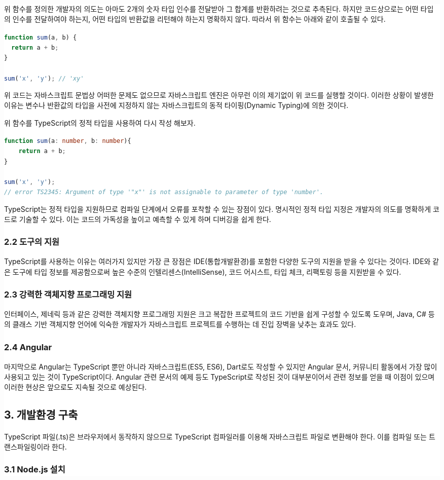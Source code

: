 위 함수를 정의한 개발자의 의도는 아마도 2개의 숫자 타입 인수를 전달받아 그 합계를 반환하려는 것으로 추측된다. 하지만 코드상으로는 어떤 타입의 인수를 전달하여야 하는지, 어떤 타입의 반환값을 리턴해야 하는지 명확하지 않다. 따라서 위 함수는 아래와 같이 호출될 수 있다.

```javascript
function sum(a, b) {
  return a + b;
}

sum('x', 'y'); // 'xy'
```

위 코드는 자바스크립트 문법상 어떠한 문제도 없으므로 자바스크립트 엔진은 아무런 이의 제기없이 위 코드를 실행할 것이다. 이러한 상황이 발생한 이유는 변수나 반환값의 타입을 사전에 지정하지 않는 자바스크립트의 동적 타이핑(Dynamic Typing)에 의한 것이다.

위 함수를 TypeScript의 정적 타입을 사용하여 다시 작성 해보자.

```typescript
function sum(a: number, b: number){
    return a + b;
}

sum('x', 'y');
// error TS2345: Argument of type '"x"' is not assignable to parameter of type 'number'.
```

TypeScript는 정적 타입을 지원하므로 컴파일 단계에서 오류를 포착할 수 있는 장점이 있다. 명시적인 정적 타입 지정은 개발자의 의도를 명확하게 코드로 기술할 수 있다. 이는 코드의 가독성을 높이고 예측할 수 있게 하며 디버깅을 쉽게 한다.



### 2.2 도구의 지원

TypeScript를 사용하는 이유는 여러가지 있지만 가장 큰 장점은 IDE(통합개발환경)를 포함한 다양한 도구의 지원을 받을 수 있다는 것이다. IDE와 같은 도구에 타입 정보를 제공함으로써 높은 수준의 인텔리센스(IntelliSense), 코드 어시스트, 타입 체크, 리팩토링 등을 지원받을 수 있다.



### 2.3 강력한 객체지향 프로그래밍 지원

인터페이스, 제네릭 등과 같은 강력한 객체지향 프로그래밍 지원은 크고 복잡한 프로젝트의 코드 기반을 쉽게 구성할 수 있도록 도우며, Java, C# 등의 클래스 기반 객체지향 언어에 익숙한 개발자가 자바스크립트 프로젝트를 수행하는 데 진입 장벽을 낮추는 효과도 있다.



### 2.4 Angular

마지막으로 Angular는 TypeScript 뿐만 아니라 자바스크립트(ES5, ES6), Dart로도 작성할 수 있지만 Angular 문서, 커뮤니티 활동에서 가장 많이 사용되고 있는 것이 TypeScript이다. Angular 관련 문서의 예제 등도 TypeScript로 작성된 것이 대부분이어서 관련 정보를 얻을 때 이점이 있으며 이러한 현상은 앞으로도 지속될 것으로 예상된다.



## 3. 개발환경 구축

TypeScript 파일(.ts)은 브라우저에서 동작하지 않으므로 TypeScript 컴파일러를 이용해 자바스크립트 파일로 변환해야 한다. 이를 컴파일 또는 트랜스파일링이라 한다.

### 3.1 Node.js 설치
